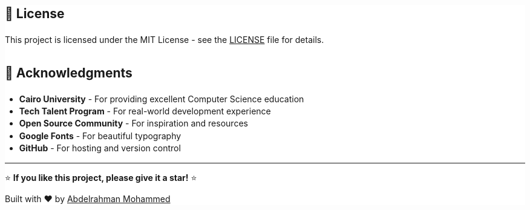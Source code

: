 ## 📝 License

This project is licensed under the MIT License - see the [LICENSE](LICENSE) file for details.

## 🙏 Acknowledgments

- **Cairo University** - For providing excellent Computer Science education
- **Tech Talent Program** - For real-world development experience
- **Open Source Community** - For inspiration and resources
- **Google Fonts** - For beautiful typography
- **GitHub** - For hosting and version control

---

⭐ **If you like this project, please give it a star!** ⭐

Built with ❤️ by [Abdelrahman Mohammed](https://github.com/AbdoOsary0)
